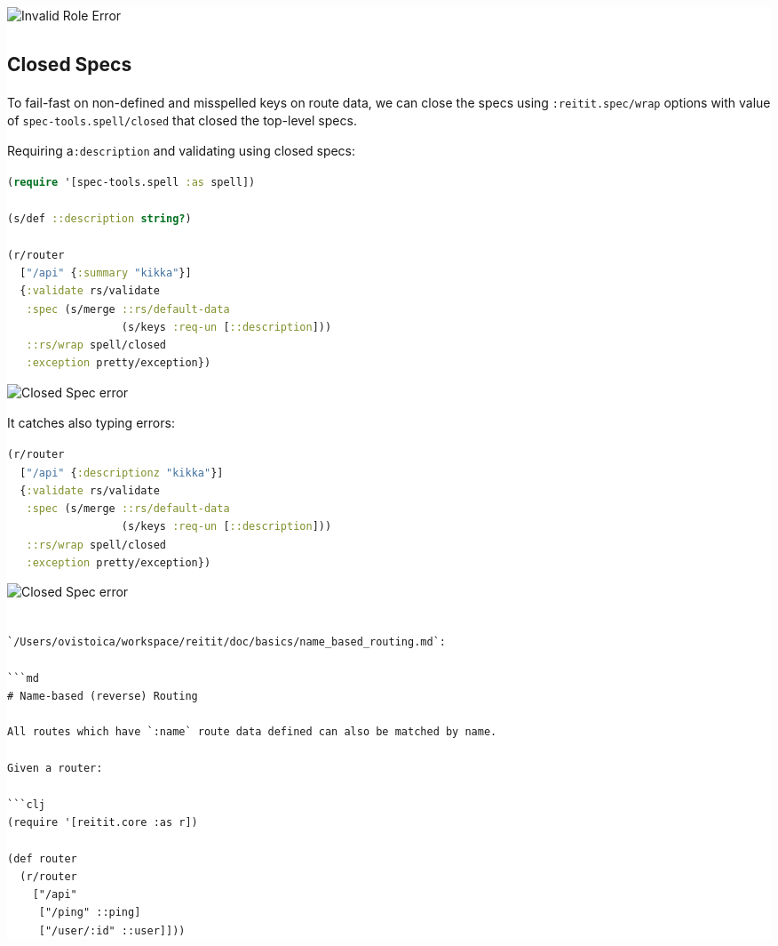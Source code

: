 ![Invalid Role Error](../images/invalid_roles.png)

## Closed Specs

To fail-fast on non-defined and misspelled keys on route data, we can close the specs using `:reitit.spec/wrap` options with value of `spec-tools.spell/closed` that closed the top-level specs.

Requiring a`:description` and validating using closed specs:

```clj
(require '[spec-tools.spell :as spell])

(s/def ::description string?)

(r/router
  ["/api" {:summary "kikka"}]
  {:validate rs/validate
   :spec (s/merge ::rs/default-data
                  (s/keys :req-un [::description]))
   ::rs/wrap spell/closed
   :exception pretty/exception})
```

![Closed Spec error](../images/closed-spec1.png)

It catches also typing errors:

```clj
(r/router
  ["/api" {:descriptionz "kikka"}]
  {:validate rs/validate
   :spec (s/merge ::rs/default-data
                  (s/keys :req-un [::description]))
   ::rs/wrap spell/closed
   :exception pretty/exception})
```

![Closed Spec error](../images/closed-spec2.png)


```

`/Users/ovistoica/workspace/reitit/doc/basics/name_based_routing.md`:

```md
# Name-based (reverse) Routing

All routes which have `:name` route data defined can also be matched by name.

Given a router:

```clj
(require '[reitit.core :as r])

(def router
  (r/router
    ["/api"
     ["/ping" ::ping]
     ["/user/:id" ::user]]))
```
